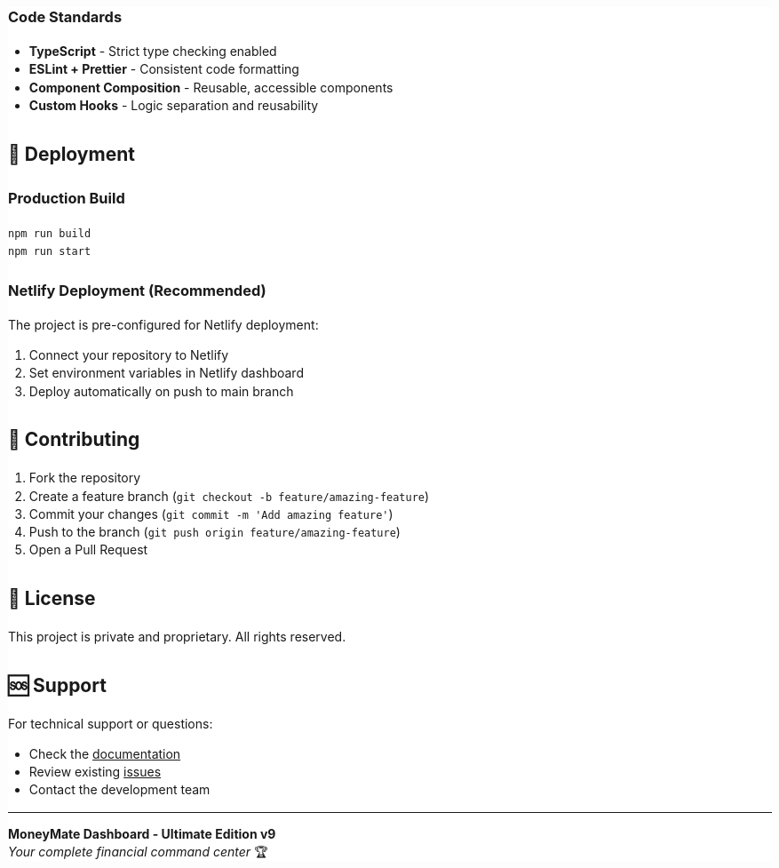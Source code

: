 ### Code Standards
- **TypeScript** - Strict type checking enabled
- **ESLint + Prettier** - Consistent code formatting
- **Component Composition** - Reusable, accessible components
- **Custom Hooks** - Logic separation and reusability

## 🚀 Deployment

### Production Build
```bash
npm run build
npm run start
```

### Netlify Deployment (Recommended)
The project is pre-configured for Netlify deployment:
1. Connect your repository to Netlify
2. Set environment variables in Netlify dashboard
3. Deploy automatically on push to main branch

## 🤝 Contributing

1. Fork the repository
2. Create a feature branch (`git checkout -b feature/amazing-feature`)
3. Commit your changes (`git commit -m 'Add amazing feature'`)
4. Push to the branch (`git push origin feature/amazing-feature`)
5. Open a Pull Request

## 📝 License

This project is private and proprietary. All rights reserved.

## 🆘 Support

For technical support or questions:
- Check the [documentation](./docs/)
- Review existing [issues](https://github.com/your-org/moneymate-dashboard/issues)
- Contact the development team

---

**MoneyMate Dashboard - Ultimate Edition v9**  
*Your complete financial command center* 🏆
